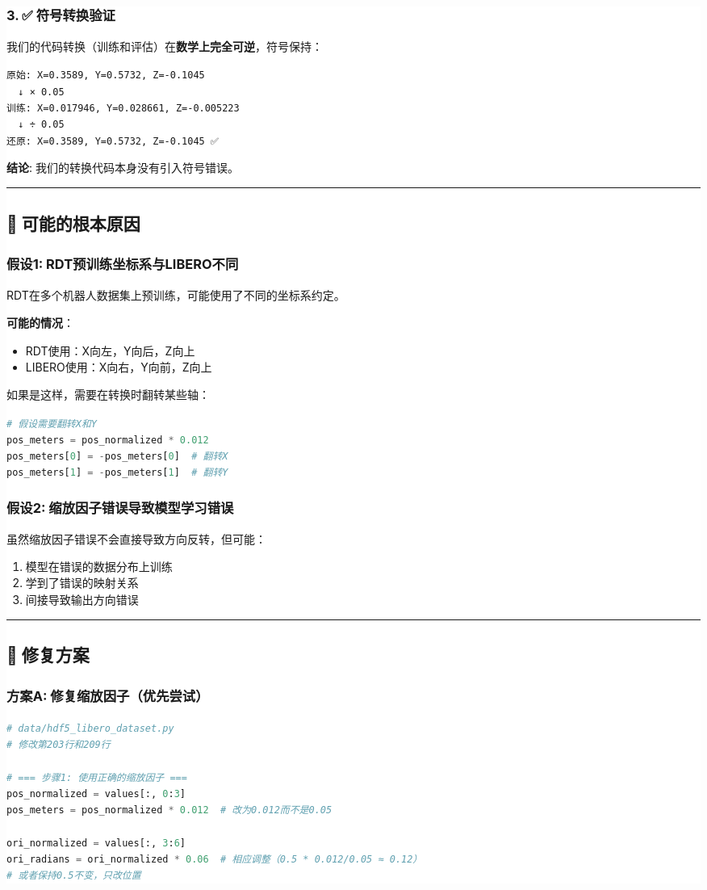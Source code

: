 
### 3. ✅ 符号转换验证

我们的代码转换（训练和评估）在**数学上完全可逆**，符号保持：
```
原始: X=0.3589, Y=0.5732, Z=-0.1045
  ↓ × 0.05
训练: X=0.017946, Y=0.028661, Z=-0.005223
  ↓ ÷ 0.05
还原: X=0.3589, Y=0.5732, Z=-0.1045 ✅
```

**结论**: 我们的转换代码本身没有引入符号错误。

---

## 🤔 可能的根本原因

### 假设1: RDT预训练坐标系与LIBERO不同

RDT在多个机器人数据集上预训练，可能使用了不同的坐标系约定。

**可能的情况**：
- RDT使用：X向左，Y向后，Z向上
- LIBERO使用：X向右，Y向前，Z向上

如果是这样，需要在转换时翻转某些轴：
```python
# 假设需要翻转X和Y
pos_meters = pos_normalized * 0.012
pos_meters[0] = -pos_meters[0]  # 翻转X
pos_meters[1] = -pos_meters[1]  # 翻转Y
```

### 假设2: 缩放因子错误导致模型学习错误

虽然缩放因子错误不会直接导致方向反转，但可能：
1. 模型在错误的数据分布上训练
2. 学到了错误的映射关系
3. 间接导致输出方向错误

---

## 🔧 修复方案

### 方案A: 修复缩放因子（优先尝试）

```python
# data/hdf5_libero_dataset.py
# 修改第203行和209行

# === 步骤1: 使用正确的缩放因子 ===
pos_normalized = values[:, 0:3]
pos_meters = pos_normalized * 0.012  # 改为0.012而不是0.05

ori_normalized = values[:, 3:6]
ori_radians = ori_normalized * 0.06  # 相应调整（0.5 * 0.012/0.05 ≈ 0.12）
# 或者保持0.5不变，只改位置
```
